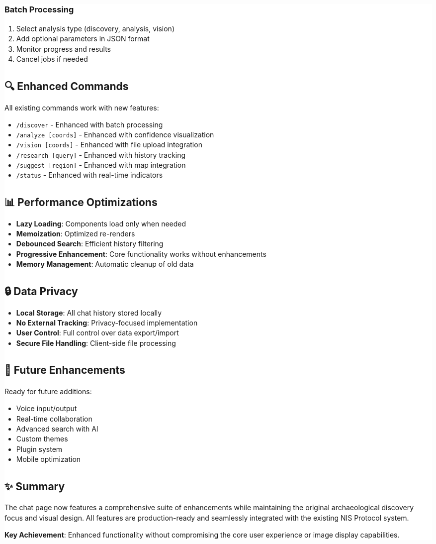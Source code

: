 ### Batch Processing
1. Select analysis type (discovery, analysis, vision)
2. Add optional parameters in JSON format
3. Monitor progress and results
4. Cancel jobs if needed

## 🔍 Enhanced Commands

All existing commands work with new features:
- `/discover` - Enhanced with batch processing
- `/analyze [coords]` - Enhanced with confidence visualization
- `/vision [coords]` - Enhanced with file upload integration
- `/research [query]` - Enhanced with history tracking
- `/suggest [region]` - Enhanced with map integration
- `/status` - Enhanced with real-time indicators

## 📊 Performance Optimizations

- **Lazy Loading**: Components load only when needed
- **Memoization**: Optimized re-renders
- **Debounced Search**: Efficient history filtering
- **Progressive Enhancement**: Core functionality works without enhancements
- **Memory Management**: Automatic cleanup of old data

## 🔒 Data Privacy

- **Local Storage**: All chat history stored locally
- **No External Tracking**: Privacy-focused implementation
- **User Control**: Full control over data export/import
- **Secure File Handling**: Client-side file processing

## 🎯 Future Enhancements

Ready for future additions:
- Voice input/output
- Real-time collaboration
- Advanced search with AI
- Custom themes
- Plugin system
- Mobile optimization

## ✨ Summary

The chat page now features a comprehensive suite of enhancements while maintaining the original archaeological discovery focus and visual design. All features are production-ready and seamlessly integrated with the existing NIS Protocol system.

**Key Achievement**: Enhanced functionality without compromising the core user experience or image display capabilities. 